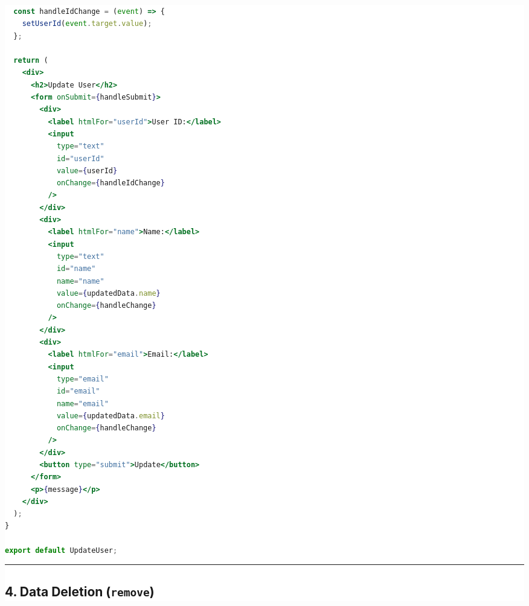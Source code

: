 ```jsx
  const handleIdChange = (event) => {
    setUserId(event.target.value);
  };

  return (
    <div>
      <h2>Update User</h2>
      <form onSubmit={handleSubmit}>
        <div>
          <label htmlFor="userId">User ID:</label>
          <input
            type="text"
            id="userId"
            value={userId}
            onChange={handleIdChange}
          />
        </div>
        <div>
          <label htmlFor="name">Name:</label>
          <input
            type="text"
            id="name"
            name="name"
            value={updatedData.name}
            onChange={handleChange}
          />
        </div>
        <div>
          <label htmlFor="email">Email:</label>
          <input
            type="email"
            id="email"
            name="email"
            value={updatedData.email}
            onChange={handleChange}
          />
        </div>
        <button type="submit">Update</button>
      </form>
      <p>{message}</p>
    </div>
  );
}

export default UpdateUser;
```

---

## 4. Data Deletion (`remove`)

